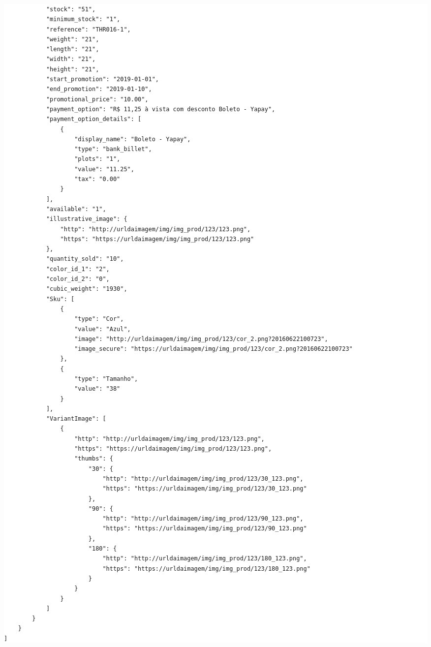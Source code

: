                 "stock": "51",
                "minimum_stock": "1",
                "reference": "THR016-1",
                "weight": "21",
                "length": "21",
                "width": "21",
                "height": "21",
                "start_promotion": "2019-01-01",
                "end_promotion": "2019-01-10",
                "promotional_price": "10.00",
                "payment_option": "R$ 11,25 à vista com desconto Boleto - Yapay",
                "payment_option_details": [
                    {
                        "display_name": "Boleto - Yapay",
                        "type": "bank_billet",
                        "plots": "1",
                        "value": "11.25",
                        "tax": "0.00"
                    }
                ],
                "available": "1",
                "illustrative_image": {
                    "http": "http://urldaimagem/img/img_prod/123/123.png",
                    "https": "https://urldaimagem/img/img_prod/123/123.png"
                },
                "quantity_sold": "10",
                "color_id_1": "2",
                "color_id_2": "0",
                "cubic_weight": "1930",
                "Sku": [
                    {
                        "type": "Cor",
                        "value": "Azul",
                        "image": "http://urldaimagem/img/img_prod/123/cor_2.png?20160622100723",
                        "image_secure": "https://urldaimagem/img/img_prod/123/cor_2.png?20160622100723"
                    },
                    {
                        "type": "Tamanho",
                        "value": "38"
                    }
                ],
                "VariantImage": [
                    {
                        "http": "http://urldaimagem/img/img_prod/123/123.png",
                        "https": "https://urldaimagem/img/img_prod/123/123.png",
                        "thumbs": {
                            "30": {
                                "http": "http://urldaimagem/img/img_prod/123/30_123.png",
                                "https": "https://urldaimagem/img/img_prod/123/30_123.png"
                            },
                            "90": {
                                "http": "http://urldaimagem/img/img_prod/123/90_123.png",
                                "https": "https://urldaimagem/img/img_prod/123/90_123.png"
                            },
                            "180": {
                                "http": "http://urldaimagem/img/img_prod/123/180_123.png",
                                "https": "https://urldaimagem/img/img_prod/123/180_123.png"
                            }
                        }
                    }
                ]
            }
        }
    ]